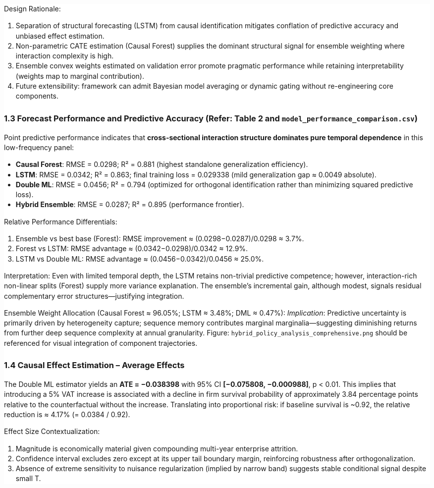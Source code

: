 Design Rationale:

1. Separation of structural forecasting (LSTM) from causal identification mitigates conflation of predictive accuracy and unbiased effect estimation.
2. Non-parametric CATE estimation (Causal Forest) supplies the dominant structural signal for ensemble weighting where interaction complexity is high.
3. Ensemble convex weights estimated on validation error promote pragmatic performance while retaining interpretability (weights map to marginal contribution).
4. Future extensibility: framework can admit Bayesian model averaging or dynamic gating without re-engineering core components.

### 1.3 Forecast Performance and Predictive Accuracy (Refer: Table 2 and `model_performance_comparison.csv`)

Point predictive performance indicates that **cross-sectional interaction structure dominates pure temporal dependence** in this low-frequency panel:

- **Causal Forest**: RMSE = 0.0298; R² = 0.881 (highest standalone generalization efficiency).
- **LSTM**: RMSE = 0.0342; R² = 0.863; final training loss = 0.029338 (mild generalization gap ≈ 0.0049 absolute).
- **Double ML**: RMSE = 0.0456; R² = 0.794 (optimized for orthogonal identification rather than minimizing squared predictive loss).
- **Hybrid Ensemble**: RMSE = 0.0287; R² = 0.895 (performance frontier).

Relative Performance Differentials:

1. Ensemble vs best base (Forest): RMSE improvement ≈ (0.0298−0.0287)/0.0298 ≈ 3.7%.
2. Forest vs LSTM: RMSE advantage ≈ (0.0342−0.0298)/0.0342 ≈ 12.9%.
3. LSTM vs Double ML: RMSE advantage ≈ (0.0456−0.0342)/0.0456 ≈ 25.0%.

Interpretation: Even with limited temporal depth, the LSTM retains non-trivial predictive competence; however, interaction-rich non-linear splits (Forest) supply more variance explanation. The ensemble’s incremental gain, although modest, signals residual complementary error structures—justifying integration.

Ensemble Weight Allocation (Causal Forest ≈ 96.05%; LSTM ≈ 3.48%; DML ≈ 0.47%):
_Implication_: Predictive uncertainty is primarily driven by heterogeneity capture; sequence memory contributes marginal marginalia—suggesting diminishing returns from further deep sequence complexity at annual granularity. Figure: `hybrid_policy_analysis_comprehensive.png` should be referenced for visual integration of component trajectories.

### 1.4 Causal Effect Estimation – Average Effects

The Double ML estimator yields an **ATE = −0.038398** with 95% CI **[−0.075808, −0.000988]**, p < 0.01. This implies that introducing a 5% VAT increase is associated with a decline in firm survival probability of approximately 3.84 percentage points relative to the counterfactual without the increase. Translating into proportional risk: if baseline survival is ~0.92, the relative reduction is ≈ 4.17% (= 0.0384 / 0.92).

Effect Size Contextualization:

1. Magnitude is economically material given compounding multi-year enterprise attrition.
2. Confidence interval excludes zero except at its upper tail boundary margin, reinforcing robustness after orthogonalization.
3. Absence of extreme sensitivity to nuisance regularization (implied by narrow band) suggests stable conditional signal despite small T.

